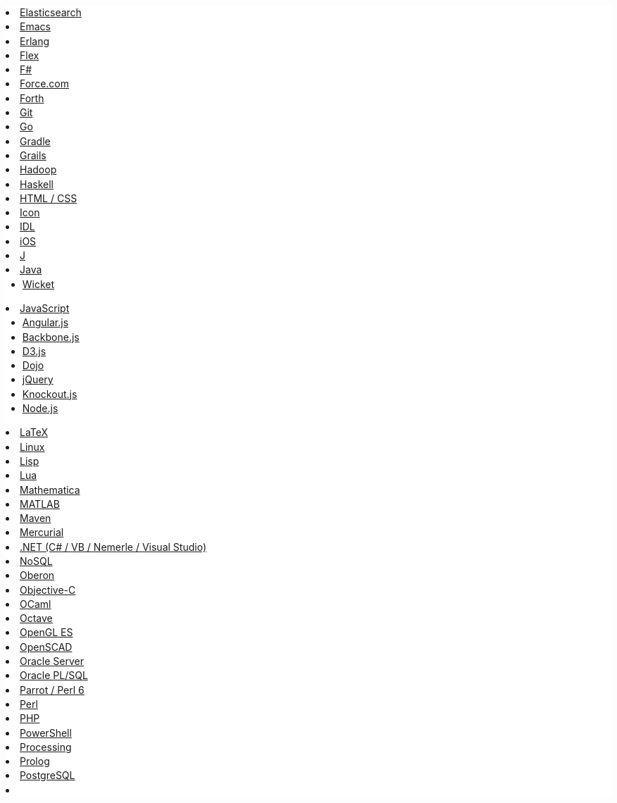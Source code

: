 <li><a href="#elasticsearch">Elasticsearch</a></li>
<li><a href="#emacs">Emacs</a></li>
<li><a href="#erlang">Erlang</a></li>
<li><a href="#flex">Flex</a></li>
<li><a href="#f-sharp">F#</a></li>
<li><a href="#forcecom">Force.com</a></li>
<li><a href="#forth">Forth</a></li>
<li><a href="#git">Git</a></li>
<li><a href="#go">Go</a></li>
<li><a href="#gradle">Gradle</a></li>
<li><a href="#grails">Grails</a></li>
<li><a href="#hadoop">Hadoop</a></li>
<li><a href="#haskell">Haskell</a></li>
<li><a href="#html--css">HTML / CSS</a></li>
<li><a href="#icon">Icon</a></li>
<li><a href="#idl">IDL</a></li>
<li><a href="#ios">iOS</a></li>
<li><a href="#j">J</a></li>
<li>
<a href="#java">Java</a>

<ul>
<li><a href="#wicket">Wicket</a></li>
</ul>
</li>
<li>
<a href="#javascript">JavaScript</a>

<ul>
<li><a href="#angularjs">Angular.js</a></li>
<li><a href="#backbonejs">Backbone.js</a></li>
<li><a href="#d3js">D3.js</a></li>
<li><a href="#dojo">Dojo</a></li>
<li><a href="#jquery">jQuery</a></li>
<li><a href="#knockout.js">Knockout.js</a></li>
<li><a href="#nodejs">Node.js</a></li>
</ul>
</li>
<li><a href="#latex">LaTeX</a></li>
<li><a href="#linux">Linux</a></li>
<li><a href="#lisp">Lisp</a></li>
<li><a href="#lua">Lua</a></li>
<li><a href="#mathematica">Mathematica</a></li>
<li><a href="#matlab">MATLAB</a></li>
<li><a href="#maven">Maven</a></li>
<li><a href="#mercurial">Mercurial</a></li>
<li><a href="#net-c--vb--nemerle--visual-studio">.NET (C# / VB / Nemerle / Visual Studio)</a></li>
<li><a href="#nosql">NoSQL</a></li>
<li><a href="#oberon">Oberon</a></li>
<li><a href="#objective-c">Objective-C</a></li>
<li><a href="#ocaml">OCaml</a></li>
<li><a href="#octave">Octave</a></li>
<li><a href="#opengl-es">OpenGL ES</a></li>
<li><a href="#openscad">OpenSCAD</a></li>
<li><a href="#oracle-server">Oracle Server</a></li>
<li><a href="#oracle-plsql">Oracle PL/SQL</a></li>
<li><a href="#parrot--perl-6">Parrot / Perl 6</a></li>
<li><a href="#perl">Perl</a></li>
<li><a href="#php">PHP</a></li>
<li><a href="#powershell">PowerShell</a></li>
<li><a href="#processing">Processing</a></li>
<li><a href="#prolog">Prolog</a></li>
<li><a href="#postgresql">PostgreSQL</a></li>
<li>